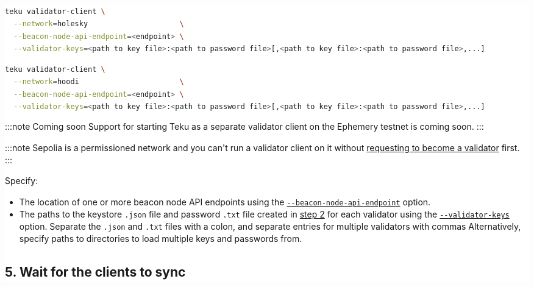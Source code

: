 <Tabs>
<TabItem value="Holesky" label="Holesky" default>

```bash
teku validator-client \
  --network=holesky                     \
  --beacon-node-api-endpoint=<endpoint> \
  --validator-keys=<path to key file>:<path to password file>[,<path to key file>:<path to password file>,...]
```

</TabItem>

<TabItem value="Hoodi" label="Hoodi" default>

```bash
teku validator-client \
  --network=hoodi                       \
  --beacon-node-api-endpoint=<endpoint> \
  --validator-keys=<path to key file>:<path to password file>[,<path to key file>:<path to password file>,...]
```

</TabItem>

<TabItem value="Ephemery">

:::note Coming soon
Support for starting Teku as a separate validator client on the Ephemery testnet is coming soon.
:::

</TabItem>
<TabItem value="Sepolia" label="Sepolia">

:::note
Sepolia is a permissioned network and you can't run a validator client on it without [requesting to become a validator](https://notes.ethereum.org/zvkfSmYnT0-uxwwEegbCqg) first.
:::

</TabItem>
</Tabs>

Specify:

- The location of one or more beacon node API endpoints using the
[`--beacon-node-api-endpoint`](../../reference/cli/subcommands/validator-client.md#beacon-node-api-endpoint-beacon-node-api-endpoints) option.
- The paths to the keystore `.json` file and password `.txt` file created in [step 2](#create-a-password-file-for-each-validator-key)
for each validator using the [`--validator-keys`](../../reference/cli/index.md#validator-keys) option.
Separate the `.json` and `.txt` files with a colon, and separate entries for multiple validators with commas
Alternatively, specify paths to directories to load multiple keys and passwords from.

## 5. Wait for the clients to sync


[Besu]: https://besu.hyperledger.org/en/stable/
[step 1]: #1-generate-the-shared-secret